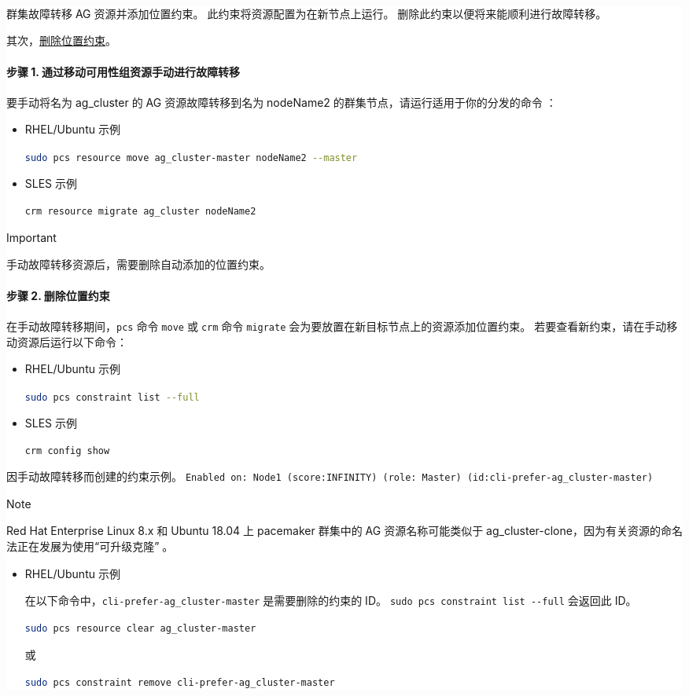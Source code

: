    群集故障转移 AG 资源并添加位置约束。 此约束将资源配置为在新节点上运行。 删除此约束以便将来能顺利进行故障转移。

   其次，[删除位置约束](#removeLocConstraint)。

#### <a name="step-1-manually-fail-over-by-moving-availability-group-resource"></a><a name="manualMove"></a> 步骤 1. 通过移动可用性组资源手动进行故障转移

要手动将名为 ag_cluster 的 AG 资源故障转移到名为 nodeName2 的群集节点，请运行适用于你的分发的命令 ：

- RHEL/Ubuntu 示例

   ```bash
   sudo pcs resource move ag_cluster-master nodeName2 --master
   ```

- SLES 示例

   ```bash
   crm resource migrate ag_cluster nodeName2
   ```

>[!IMPORTANT]
>手动故障转移资源后，需要删除自动添加的位置约束。

#### <a name="step-2-remove-the-location-constraint"></a><a name="removeLocConstraint"> </a> 步骤 2. 删除位置约束

在手动故障转移期间，`pcs` 命令 `move` 或 `crm` 命令 `migrate` 会为要放置在新目标节点上的资源添加位置约束。 若要查看新约束，请在手动移动资源后运行以下命令：

- RHEL/Ubuntu 示例

   ```bash
   sudo pcs constraint list --full
   ```

- SLES 示例

   ```bash
   crm config show
   ```

因手动故障转移而创建的约束示例。 
 `Enabled on: Node1 (score:INFINITY) (role: Master) (id:cli-prefer-ag_cluster-master)`

   > [!NOTE]
   > Red Hat Enterprise Linux 8.x 和 Ubuntu 18.04 上 pacemaker 群集中的 AG 资源名称可能类似于 ag_cluster-clone，因为有关资源的命名法正在发展为使用“可升级克隆” 。 

- RHEL/Ubuntu 示例

   在以下命令中，`cli-prefer-ag_cluster-master` 是需要删除的约束的 ID。 `sudo pcs constraint list --full` 会返回此 ID。 
   
   ```bash
   sudo pcs resource clear ag_cluster-master  
   ```
   或
   
   ```bash
   sudo pcs constraint remove cli-prefer-ag_cluster-master  
   ```
  